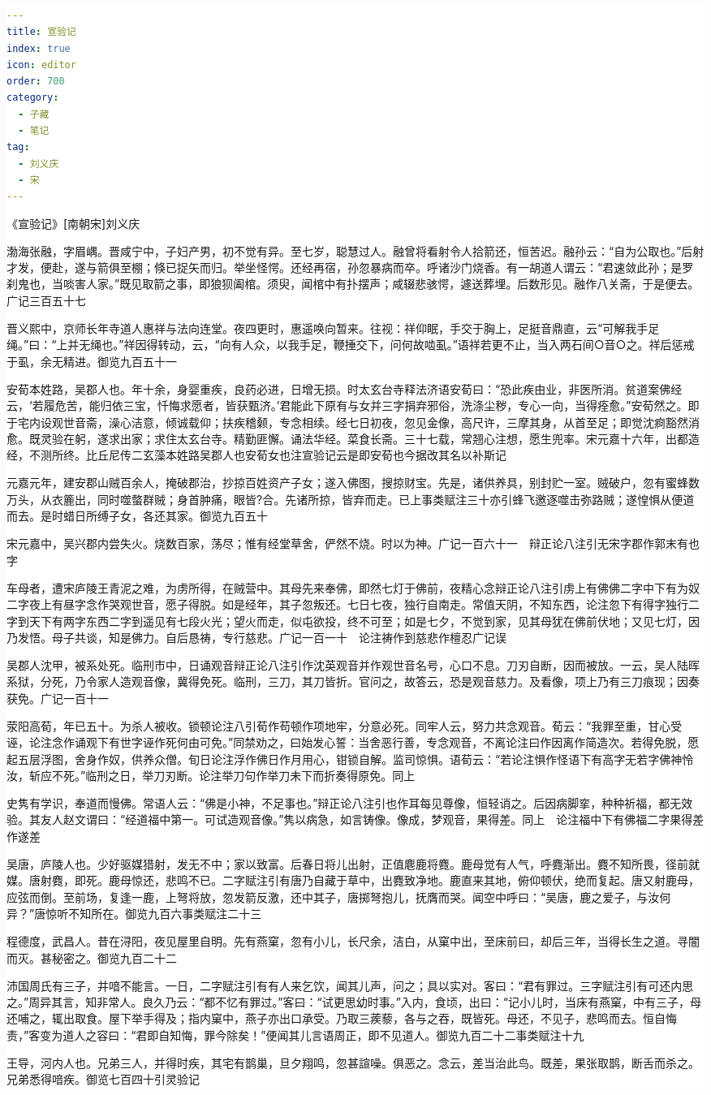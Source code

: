 ```yaml
---
title: 宣验记
index: true
icon: editor
order: 700
category:
  - 子藏
  - 笔记
tag:
  - 刘义庆
  - 宋
---
```


《宣验记》[南朝宋]刘义庆  

渤海张融，字眉嵎。晋咸宁中，子妇产男，初不觉有异。至七岁，聪慧过人。融曾将看射令人拾箭还，恒苦迟。融孙云：“自为公取也。”后射才发，便赴，遂与箭俱至棚；倏已捉矢而归。举坐怪愕。还经再宿，孙忽暴病而卒。呼诸沙门烧香。有一胡道人谓云：“君速敛此孙；是罗刹鬼也，当啖害人家。”既见取箭之事，即狼狈阖棺。须臾，闻棺中有扑摆声；咸辍悲骇愕，遽送葬埋。后数形见。融作八关斋，于是便去。广记三百五十七  

晋义熙中，京师长年寺道人惠祥与法向连堂。夜四更时，惠遥唤向暂来。往视：祥仰眠，手交于胸上，足挺音鼎直，云“可解我手足绳。”曰：“上并无绳也。”祥因得转动，云，“向有人众，以我手足，鞭捶交下，问何故啮虱。”语祥若更不止，当入两石间○音○之。祥后惩戒于虱，余无精进。御览九百五十一  

安荀本姓路，吴郡人也。年十余，身婴重疾，良药必进，日增无损。时太玄台寺释法济语安荀曰：“恐此疾由业，非医所消。贫道案佛经云，‘若履危苦，能归依三宝，忏悔求愿者，皆获甄济。’君能此下原有与女并三字捐弃邪俗，洗涤尘秽，专心一向，当得痊愈。”安荀然之。即于宅内设观世音斋，澡心洁意，倾诚载仰；扶疾稽颡，专念相续。经七日初夜，忽见金像，高尺许，三摩其身，从首至足；即觉沈痾豁然消愈。既灵验在躬，遂求出家；求住太玄台寺。精勤匪懈。诵法华经。菜食长斋。三十七载，常翘心注想，愿生兜率。宋元嘉十六年，出都造经，不测所终。比丘尼传二玄藻本姓路吴郡人也安荀女也注宣验记云是即安荀也今据改其名以补斯记  

元嘉元年，建安郡山贼百余人，掩破郡治，抄掠百姓资产子女；遂入佛图，搜掠财宝。先是，诸供养具，别封贮一室。贼破户，忽有蜜蜂数万头，从衣簏出，同时噬螫群贼；身首肿痛，眼皆?合。先诸所掠，皆弃而走。已上事类赋注三十亦引蜂飞邀逐噬击弥路贼；遂惶惧从便道而去。是时蜡日所缚子女，各还其家。御览九百五十  

宋元嘉中，吴兴郡内尝失火。烧数百家，荡尽；惟有经堂草舍，俨然不烧。时以为神。广记一百六十一　辩正论八注引无宋字郡作郭末有也字  

车母者，遭宋庐陵王青泥之难，为虏所得，在贼营中。其母先来奉佛，即然七灯于佛前，夜精心念辩正论八注引虏上有佛佛二字中下有为奴二字夜上有昼字念作哭观世音，愿子得脱。如是经年，其子忽叛还。七日七夜，独行自南走。常值天阴，不知东西，论注忽下有得字独行二字到天下有两字东西二字到遥见有七段火光；望火而走，似屯欲投，终不可至；如是七夕，不觉到家，见其母犹在佛前伏地；又见七灯，因乃发悟。母子共谈，知是佛力。自后恳祷，专行慈悲。广记一百一十　论注祷作到慈悲作檀忍广记误  

吴郡人沈甲，被系处死。临刑市中，日诵观音辩正论八注引作沈英观音并作观世音名号，心口不息。刀刃自断，因而被放。一云，吴人陆晖系狱，分死，乃令家人造观音像，冀得免死。临刑，三刀，其刀皆折。官问之，故答云，恐是观音慈力。及看像，项上乃有三刀痕现；因奏获免。广记一百十一  

荥阳高荀，年已五十。为杀人被收。锁顿论注八引荀作苟顿作项地牢，分意必死。同牢人云，努力共念观音。荀云：“我罪至重，甘心受诬，论注念作诵观下有世字诬作死何由可免。”同禁劝之，曰始发心誓：当舍恶行善，专念观音，不离论注曰作因离作简造次。若得免脱，愿起五层浮图，舍身作奴，供养众僧。旬日论注浮作佛日作月用心，钳锁自解。监司惊惧。语荀云：“若论注惧作怪语下有高字无若字佛神怜汝，斩应不死。”临刑之日，举刀刃断。论注举刀句作举刀未下而折奏得原免。同上  

史隽有学识，奉道而慢佛。常语人云：“佛是小神，不足事也。”辩正论八注引也作耳每见尊像，恒轻诮之。后因病脚挛，种种祈福，都无效验。其友人赵文谓曰：“经道福中第一。可试造观音像。”隽以病急，如言铸像。像成，梦观音，果得差。同上　论注福中下有佛福二字果得差作遂差  

吴唐，庐陵人也。少好驱媒猎射，发无不中；家以致富。后春日将儿出射，正值麀鹿将麑。鹿母觉有人气，呼麑渐出。麑不知所畏，径前就媒。唐射麑，即死。鹿母惊还，悲鸣不已。二字赋注引有唐乃自藏于草中，出麑致净地。鹿直来其地，俯仰顿伏，绝而复起。唐又射鹿母，应弦而倒。至前场，复逢一鹿，上弩将放，忽发箭反激，还中其子，唐掷弩抱儿，抚膺而哭。闻空中呼曰：“吴唐，鹿之爱子，与汝何异？”唐惊听不知所在。御览九百六事类赋注二十三  

程德度，武昌人。昔在浔阳，夜见屋里自明。先有燕窠，忽有小儿，长尺余，洁白，从窠中出，至床前曰，却后三年，当得长生之道。寻闇而灭。甚秘密之。御览九百二十二  

沛国周氏有三子，并喑不能言。一日，二字赋注引有有人来乞饮，闻其儿声，问之；具以实对。客曰：“君有罪过。三字赋注引有可还内思之。”周异其言，知非常人。良久乃云：“都不忆有罪过。”客曰：“试更思幼时事。”入内，食顷，出曰：“记小儿时，当床有燕窠，中有三子，母还哺之，辄出取食。屋下举手得及；指内窠中，燕子亦出口承受。乃取三蒺藜，各与之吞，既皆死。母还，不见子，悲鸣而去。恒自悔责，”客变为道人之容曰：“君即自知悔，罪今除矣！”便闻其儿言语周正，即不见道人。御览九百二十二事类赋注十九  

王导，河内人也。兄弟三人，并得时疾，其宅有鹊巢，旦夕翔鸣，忽甚諠噪。俱恶之。念云，差当治此鸟。既差，果张取鹊，断舌而杀之。兄弟悉得喑疾。御览七百四十引灵验记  
